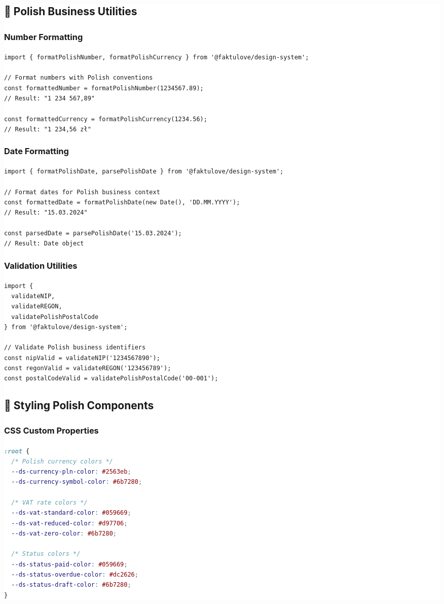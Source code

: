 ## 🧮 Polish Business Utilities

### Number Formatting
```tsx
import { formatPolishNumber, formatPolishCurrency } from '@faktulove/design-system';

// Format numbers with Polish conventions
const formattedNumber = formatPolishNumber(1234567.89);
// Result: "1 234 567,89"

const formattedCurrency = formatPolishCurrency(1234.56);
// Result: "1 234,56 zł"
```

### Date Formatting
```tsx
import { formatPolishDate, parsePolishDate } from '@faktulove/design-system';

// Format dates for Polish business context
const formattedDate = formatPolishDate(new Date(), 'DD.MM.YYYY');
// Result: "15.03.2024"

const parsedDate = parsePolishDate('15.03.2024');
// Result: Date object
```

### Validation Utilities
```tsx
import { 
  validateNIP, 
  validateREGON, 
  validatePolishPostalCode 
} from '@faktulove/design-system';

// Validate Polish business identifiers
const nipValid = validateNIP('1234567890');
const regonValid = validateREGON('123456789');
const postalCodeValid = validatePolishPostalCode('00-001');
```

## 🎨 Styling Polish Components

### CSS Custom Properties
```css
:root {
  /* Polish currency colors */
  --ds-currency-pln-color: #2563eb;
  --ds-currency-symbol-color: #6b7280;
  
  /* VAT rate colors */
  --ds-vat-standard-color: #059669;
  --ds-vat-reduced-color: #d97706;
  --ds-vat-zero-color: #6b7280;
  
  /* Status colors */
  --ds-status-paid-color: #059669;
  --ds-status-overdue-color: #dc2626;
  --ds-status-draft-color: #6b7280;
}
```
